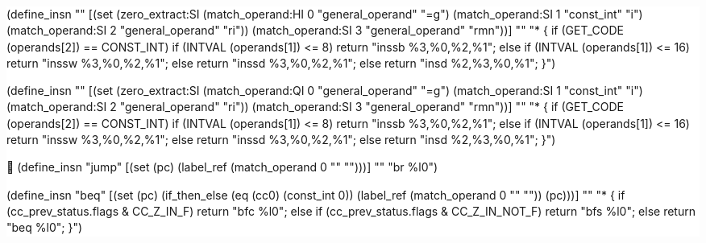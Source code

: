 (define_insn ""
  [(set (zero_extract:SI (match_operand:HI 0 "general_operand" "=g")
			 (match_operand:SI 1 "const_int" "i")
			 (match_operand:SI 2 "general_operand" "ri"))
	(match_operand:SI 3 "general_operand" "rmn"))]
  ""
  "*
{ if (GET_CODE (operands[2]) == CONST_INT)
    if (INTVAL (operands[1]) <= 8)
      return \"inssb %3,%0,%2,%1\";
    else if (INTVAL (operands[1]) <= 16)
      return \"inssw %3,%0,%2,%1\";
    else
      return \"inssd %3,%0,%2,%1\";
  else return \"insd %2,%3,%0,%1\";
}")

(define_insn ""
  [(set (zero_extract:SI (match_operand:QI 0 "general_operand" "=g")
			 (match_operand:SI 1 "const_int" "i")
			 (match_operand:SI 2 "general_operand" "ri"))
	(match_operand:SI 3 "general_operand" "rmn"))]
  ""
  "*
{ if (GET_CODE (operands[2]) == CONST_INT)
    if (INTVAL (operands[1]) <= 8)
      return \"inssb %3,%0,%2,%1\";
    else if (INTVAL (operands[1]) <= 16)
      return \"inssw %3,%0,%2,%1\";
    else
      return \"inssd %3,%0,%2,%1\";
  else return \"insd %2,%3,%0,%1\";
}")


(define_insn "jump"
  [(set (pc)
	(label_ref (match_operand 0 "" "")))]
  ""
  "br %l0")

(define_insn "beq"
  [(set (pc)
	(if_then_else (eq (cc0)
			  (const_int 0))
		      (label_ref (match_operand 0 "" ""))
		      (pc)))]
  ""
  "*
{ if (cc_prev_status.flags & CC_Z_IN_F)
    return \"bfc %l0\";
  else if (cc_prev_status.flags & CC_Z_IN_NOT_F)
    return \"bfs %l0\";
  else return \"beq %l0\";
}")
